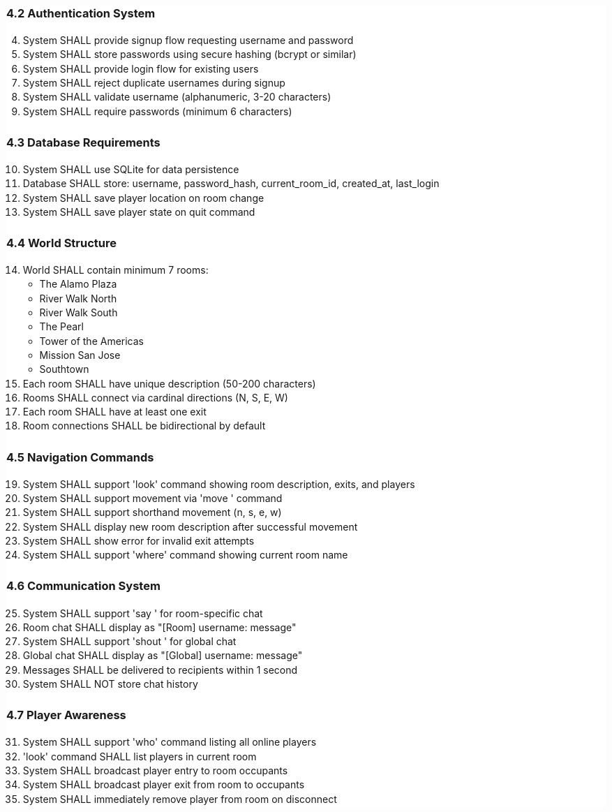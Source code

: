 ### 4.2 Authentication System
4. System SHALL provide signup flow requesting username and password
5. System SHALL store passwords using secure hashing (bcrypt or similar)
6. System SHALL provide login flow for existing users
7. System SHALL reject duplicate usernames during signup
8. System SHALL validate username (alphanumeric, 3-20 characters)
9. System SHALL require passwords (minimum 6 characters)

### 4.3 Database Requirements
10. System SHALL use SQLite for data persistence
11. Database SHALL store: username, password_hash, current_room_id, created_at, last_login
12. System SHALL save player location on room change
13. System SHALL save player state on quit command

### 4.4 World Structure
14. World SHALL contain minimum 7 rooms:
    - The Alamo Plaza
    - River Walk North
    - River Walk South
    - The Pearl
    - Tower of the Americas
    - Mission San Jose
    - Southtown
15. Each room SHALL have unique description (50-200 characters)
16. Rooms SHALL connect via cardinal directions (N, S, E, W)
17. Each room SHALL have at least one exit
18. Room connections SHALL be bidirectional by default

### 4.5 Navigation Commands
19. System SHALL support 'look' command showing room description, exits, and players
20. System SHALL support movement via 'move <direction>' command
21. System SHALL support shorthand movement (n, s, e, w)
22. System SHALL display new room description after successful movement
23. System SHALL show error for invalid exit attempts
24. System SHALL support 'where' command showing current room name

### 4.6 Communication System
25. System SHALL support 'say <message>' for room-specific chat
26. Room chat SHALL display as "[Room] username: message"
27. System SHALL support 'shout <message>' for global chat
28. Global chat SHALL display as "[Global] username: message"
29. Messages SHALL be delivered to recipients within 1 second
30. System SHALL NOT store chat history

### 4.7 Player Awareness
31. System SHALL support 'who' command listing all online players
32. 'look' command SHALL list players in current room
33. System SHALL broadcast player entry to room occupants
34. System SHALL broadcast player exit from room to occupants
35. System SHALL immediately remove player from room on disconnect
